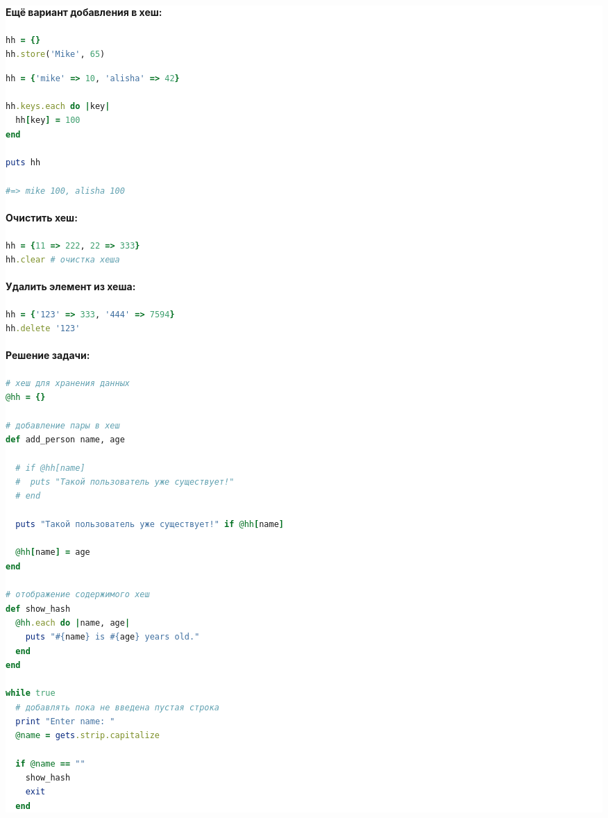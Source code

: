#### Ещё вариант добавления в хеш:

```ruby
hh = {}
hh.store('Mike', 65)
```

```ruby
hh = {'mike' => 10, 'alisha' => 42}

hh.keys.each do |key|
  hh[key] = 100
end

puts hh

#=> mike 100, alisha 100
```

#### Очистить хеш:
```ruby
hh = {11 => 222, 22 => 333}
hh.clear # очистка хеша
```

#### Удалить элемент из хеша:

```ruby
hh = {'123' => 333, '444' => 7594}
hh.delete '123'
```

#### Решение задачи:

```ruby
# хеш для хранения данных
@hh = {}

# добавление пары в хеш
def add_person name, age

  # if @hh[name]
  #  puts "Такой пользователь уже существует!"
  # end

  puts "Такой пользователь уже существует!" if @hh[name]

  @hh[name] = age
end

# отображение содержимого хеш
def show_hash
  @hh.each do |name, age|
    puts "#{name} is #{age} years old."
  end
end

while true
  # добавлять пока не введена пустая строка
  print "Enter name: "
  @name = gets.strip.capitalize

  if @name == ""
    show_hash
    exit
  end

```